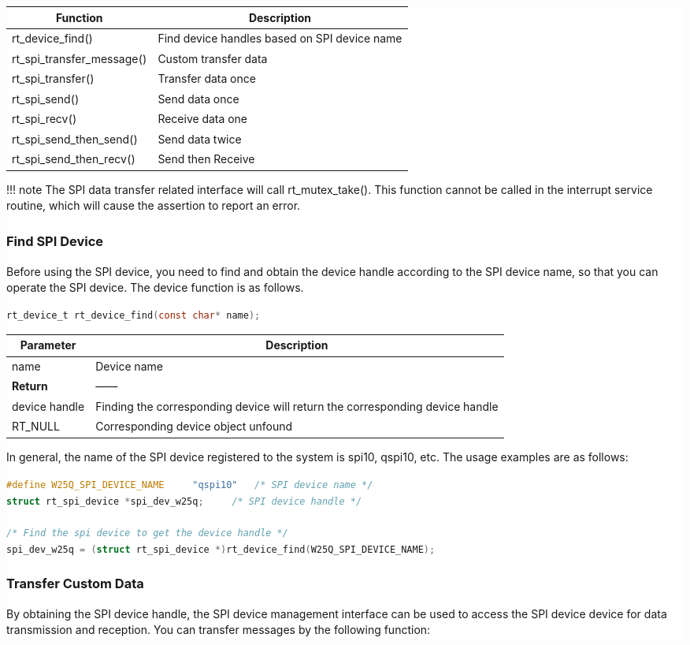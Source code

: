 | **Function** | **Description**                |
| -------------------- | ---------------------------------- |
| rt_device_find()  | Find device handles based on SPI device name |
| rt_spi_transfer_message()     | Custom transfer data |
| rt_spi_transfer()     | Transfer data once |
| rt_spi_send()     | Send data once |
| rt_spi_recv()     | Receive data one |
| rt_spi_send_then_send()  | Send data twice |
| rt_spi_send_then_recv()  | Send then Receive |

!!! note 
    The SPI data transfer related interface will call rt_mutex_take(). This function cannot be called in the interrupt service routine, which will cause the assertion to report an error.

### Find SPI Device

Before using the SPI device, you need to find and obtain the device handle according to the SPI device name, so that you can operate the SPI device. The device function is as follows.

```c
rt_device_t rt_device_find(const char* name);
```

| **Parameter** | **Description**                                              |
| ------------- | ------------------------------------------------------------ |
| name          | Device name                                                  |
| **Return**    | ——                                                           |
| device handle | Finding the corresponding device will return the corresponding device handle |
| RT_NULL       | Corresponding device object unfound                          |

In general, the name of the SPI device registered to the system is spi10, qspi10, etc. The usage examples are as follows:

```c
#define W25Q_SPI_DEVICE_NAME     "qspi10"	/* SPI device name */
struct rt_spi_device *spi_dev_w25q;		/* SPI device handle */

/* Find the spi device to get the device handle */
spi_dev_w25q = (struct rt_spi_device *)rt_device_find(W25Q_SPI_DEVICE_NAME);
```

### Transfer Custom Data

By obtaining the SPI device handle, the SPI device management interface can be used to access the SPI device device for data transmission and reception. You can transfer messages by the following function:
